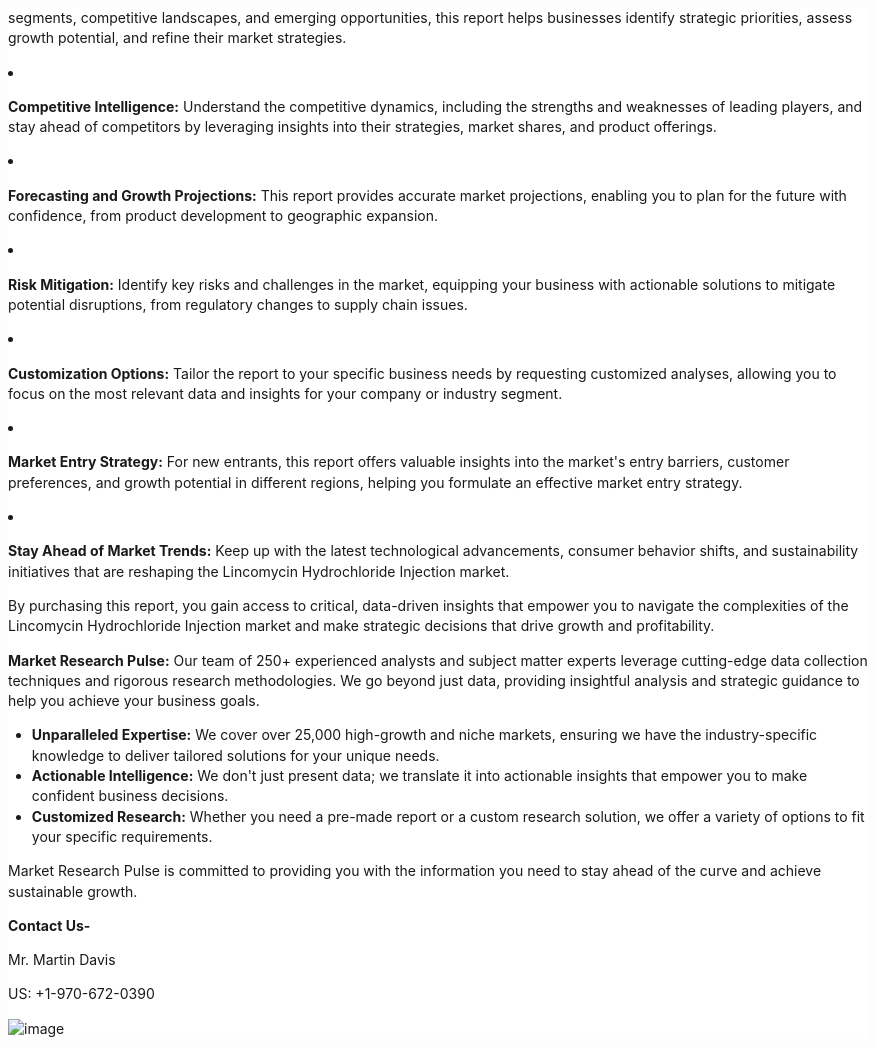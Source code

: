 segments, competitive landscapes, and emerging opportunities, this report helps businesses identify strategic priorities, assess growth potential, and refine their market strategies.</p></li><li><p><strong>Competitive Intelligence:</strong> Understand the competitive dynamics, including the strengths and weaknesses of leading players, and stay ahead of competitors by leveraging insights into their strategies, market shares, and product offerings.</p></li><li><p><strong>Forecasting and Growth Projections:</strong> This report provides accurate market projections, enabling you to plan for the future with confidence, from product development to geographic expansion.</p></li><li><p><strong>Risk Mitigation:</strong> Identify key risks and challenges in the market, equipping your business with actionable solutions to mitigate potential disruptions, from regulatory changes to supply chain issues.</p></li><li><p><strong>Customization Options:</strong> Tailor the report to your specific business needs by requesting customized analyses, allowing you to focus on the most relevant data and insights for your company or industry segment.</p></li><li><p><strong>Market Entry Strategy:</strong> For new entrants, this report offers valuable insights into the market's entry barriers, customer preferences, and growth potential in different regions, helping you formulate an effective market entry strategy.</p></li><li><p><strong>Stay Ahead of Market Trends:</strong> Keep up with the latest technological advancements, consumer behavior shifts, and sustainability initiatives that are reshaping the Lincomycin Hydrochloride Injection market.</p></li></ol><p>By purchasing this report, you gain access to critical, data-driven insights that empower you to navigate the complexities of the Lincomycin Hydrochloride Injection market and make strategic decisions that drive growth and profitability.</p><p><strong>Market Research Pulse:</strong>&nbsp;Our team of 250+ experienced analysts and subject matter experts leverage cutting-edge data collection techniques and rigorous research methodologies. We go beyond just data, providing insightful analysis and strategic guidance to help you achieve your business goals.</p><ul><li><strong>Unparalleled Expertise:</strong>&nbsp;We cover over 25,000 high-growth and niche markets, ensuring we have the industry-specific knowledge to deliver tailored solutions for your unique needs.</li><li><strong>Actionable Intelligence:</strong>&nbsp;We don't just present data; we translate it into actionable insights that empower you to make confident business decisions.</li><li><strong>Customized Research:</strong>&nbsp;Whether you need a pre-made report or a custom research solution, we offer a variety of options to fit your specific requirements.</li></ul><p>Market Research Pulse is committed to providing you with the information you need to stay ahead of the curve and achieve sustainable growth.</p><p><strong>Contact Us-</strong></p><p>Mr. Martin Davis</p><p>US: +1-970-672-0390</p>
![image](https://github.com/user-attachments/assets/8dea5b1c-150c-4467-9fa8-9f6f83d1a576)
